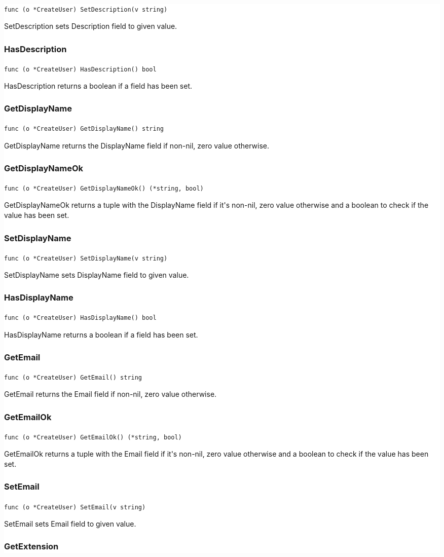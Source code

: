 `func (o *CreateUser) SetDescription(v string)`

SetDescription sets Description field to given value.

### HasDescription

`func (o *CreateUser) HasDescription() bool`

HasDescription returns a boolean if a field has been set.

### GetDisplayName

`func (o *CreateUser) GetDisplayName() string`

GetDisplayName returns the DisplayName field if non-nil, zero value otherwise.

### GetDisplayNameOk

`func (o *CreateUser) GetDisplayNameOk() (*string, bool)`

GetDisplayNameOk returns a tuple with the DisplayName field if it's non-nil, zero value otherwise
and a boolean to check if the value has been set.

### SetDisplayName

`func (o *CreateUser) SetDisplayName(v string)`

SetDisplayName sets DisplayName field to given value.

### HasDisplayName

`func (o *CreateUser) HasDisplayName() bool`

HasDisplayName returns a boolean if a field has been set.

### GetEmail

`func (o *CreateUser) GetEmail() string`

GetEmail returns the Email field if non-nil, zero value otherwise.

### GetEmailOk

`func (o *CreateUser) GetEmailOk() (*string, bool)`

GetEmailOk returns a tuple with the Email field if it's non-nil, zero value otherwise
and a boolean to check if the value has been set.

### SetEmail

`func (o *CreateUser) SetEmail(v string)`

SetEmail sets Email field to given value.


### GetExtension
